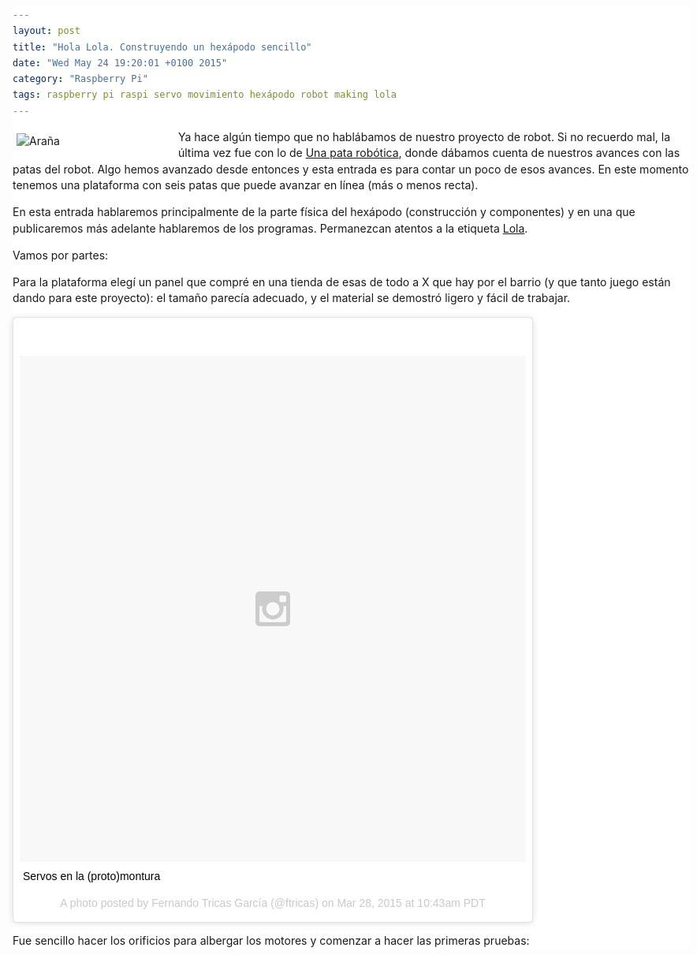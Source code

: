 ```yaml
---
layout: post
title: "Hola Lola. Construyendo un hexápodo sencillo"
date: "Wed May 24 19:20:01 +0100 2015"
category: "Raspberry Pi"
tags: raspberry pi raspi servo movimiento hexápodo robot making lola
---
```





<a href="https://www.flickr.com/photos/fernand0/16309986462/" title="Araña"><img src="https://farm8.staticflickr.com/7488/16309986462_c85bfa7b1e_m.jpg" width="200"  alt="Araña" style="float:left; margin:5px"></a>

Ya hace algún tiempo que no hablábamos de nuestro proyecto de robot. Si no recuerdo mal, la última vez fue con lo de [Una pata robótica](http://fernand0.github.io/Una-Pata-Robotica/), donde dábamos cuenta de nuestros avances con las patas del robot.
Algo hemos avanzado desde entonces y esta entrada es para contar un poco de esos avances. En este momento tenemos una plataforma con seis patas que puede avanzar en línea (más o menos recta). 

En esta entrada hablaremos principalmente de la parte física del hexápodo (construcción y componentes) y en una que publicaremos más adelante hablaremos de los programas. Permanezcan atentos a la etiqueta [Lola](http://fernand0.github.io/tags/lola).

Vamos por partes:

Para la plataforma elegí un panel que compré en una tienda de esas de todo a X que hay por el barrio (y que tanto juego están dando para este proyecto): el tamaño parecía adecuado, y el material se demostró ligero y fácil de trabajar.

<blockquote class="instagram-media" data-instgrm-captioned data-instgrm-version="4" style=" background:#FFF; border:0; border-radius:3px; box-shadow:0 0 1px 0 rgba(0,0,0,0.5),0 1px 10px 0 rgba(0,0,0,0.15); margin: 1px; max-width:658px; padding:0; width:99.375%; width:-webkit-calc(100% - 2px); width:calc(100% - 2px);"><div style="padding:8px;"> <div style=" background:#F8F8F8; line-height:0; margin-top:40px; padding:50% 0; text-align:center; width:100%;"> <div style=" background:url(data:image/png;base64,iVBORw0KGgoAAAANSUhEUgAAACwAAAAsCAMAAAApWqozAAAAGFBMVEUiIiI9PT0eHh4gIB4hIBkcHBwcHBwcHBydr+JQAAAACHRSTlMABA4YHyQsM5jtaMwAAADfSURBVDjL7ZVBEgMhCAQBAf//42xcNbpAqakcM0ftUmFAAIBE81IqBJdS3lS6zs3bIpB9WED3YYXFPmHRfT8sgyrCP1x8uEUxLMzNWElFOYCV6mHWWwMzdPEKHlhLw7NWJqkHc4uIZphavDzA2JPzUDsBZziNae2S6owH8xPmX8G7zzgKEOPUoYHvGz1TBCxMkd3kwNVbU0gKHkx+iZILf77IofhrY1nYFnB/lQPb79drWOyJVa/DAvg9B/rLB4cC+Nqgdz/TvBbBnr6GBReqn/nRmDgaQEej7WhonozjF+Y2I/fZou/qAAAAAElFTkSuQmCC); display:block; height:44px; margin:0 auto -44px; position:relative; top:-22px; width:44px;"></div></div> <p style=" margin:8px 0 0 0; padding:0 4px;"> <a href="https://instagram.com/p/0x7rjUwB13/" style=" color:#000; font-family:Arial,sans-serif; font-size:14px; font-style:normal; font-weight:normal; line-height:17px; text-decoration:none; word-wrap:break-word;" target="_top">Servos en la (proto)montura</a></p> <p style=" color:#c9c8cd; font-family:Arial,sans-serif; font-size:14px; line-height:17px; margin-bottom:0; margin-top:8px; overflow:hidden; padding:8px 0 7px; text-align:center; text-overflow:ellipsis; white-space:nowrap;">A photo posted by Fernando Tricas García (@ftricas) on <time style=" font-family:Arial,sans-serif; font-size:14px; line-height:17px;" datetime="2015-03-28T17:43:48+00:00">Mar 28, 2015 at 10:43am PDT</time></p></div></blockquote> <script async defer src="//platform.instagram.com/en_US/embeds.js"></script>

Fue sencillo hacer los orificios para albergar los motores y comenzar a hacer las primeras pruebas:
